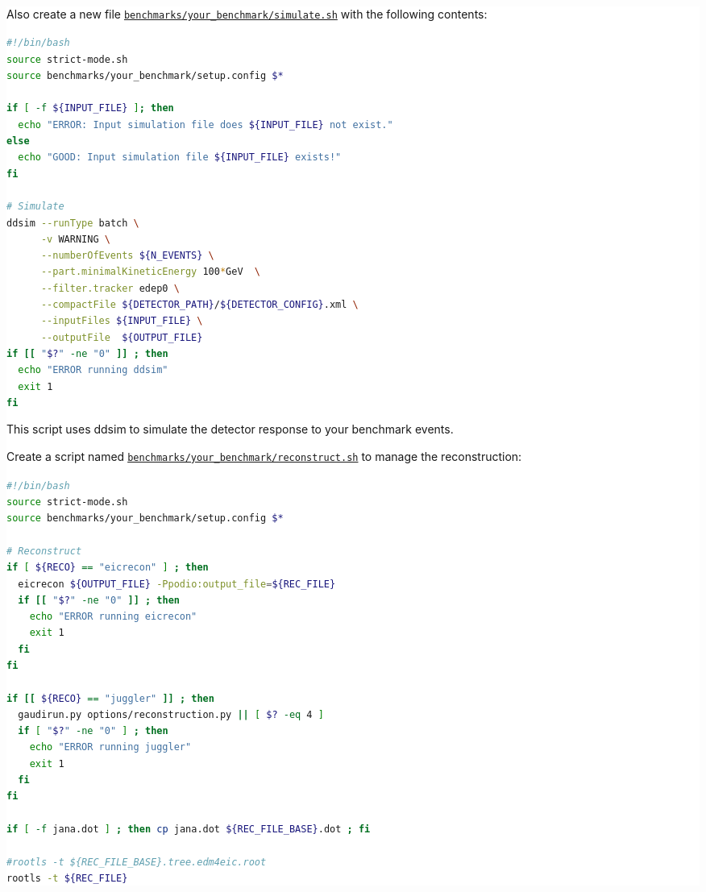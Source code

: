 Also create a new file [`benchmarks/your_benchmark/simulate.sh`](https://github.com/eic/tutorial-developing-benchmarks/blob/gh-pages/files/simulate.sh) with the following contents:
```bash
#!/bin/bash
source strict-mode.sh
source benchmarks/your_benchmark/setup.config $*

if [ -f ${INPUT_FILE} ]; then
  echo "ERROR: Input simulation file does ${INPUT_FILE} not exist."
else
  echo "GOOD: Input simulation file ${INPUT_FILE} exists!"
fi

# Simulate
ddsim --runType batch \
      -v WARNING \
      --numberOfEvents ${N_EVENTS} \
      --part.minimalKineticEnergy 100*GeV  \
      --filter.tracker edep0 \
      --compactFile ${DETECTOR_PATH}/${DETECTOR_CONFIG}.xml \
      --inputFiles ${INPUT_FILE} \
      --outputFile  ${OUTPUT_FILE}
if [[ "$?" -ne "0" ]] ; then
  echo "ERROR running ddsim"
  exit 1
fi
```

This script uses ddsim to simulate the detector response to your benchmark events.

Create a script named [`benchmarks/your_benchmark/reconstruct.sh`](https://github.com/eic/tutorial-developing-benchmarks/blob/gh-pages/files/reconstruct.sh) to manage the reconstruction:
```bash
#!/bin/bash
source strict-mode.sh
source benchmarks/your_benchmark/setup.config $*

# Reconstruct
if [ ${RECO} == "eicrecon" ] ; then
  eicrecon ${OUTPUT_FILE} -Ppodio:output_file=${REC_FILE}
  if [[ "$?" -ne "0" ]] ; then
    echo "ERROR running eicrecon"
    exit 1
  fi
fi

if [[ ${RECO} == "juggler" ]] ; then
  gaudirun.py options/reconstruction.py || [ $? -eq 4 ]
  if [ "$?" -ne "0" ] ; then
    echo "ERROR running juggler"
    exit 1
  fi
fi

if [ -f jana.dot ] ; then cp jana.dot ${REC_FILE_BASE}.dot ; fi

#rootls -t ${REC_FILE_BASE}.tree.edm4eic.root
rootls -t ${REC_FILE}
```
